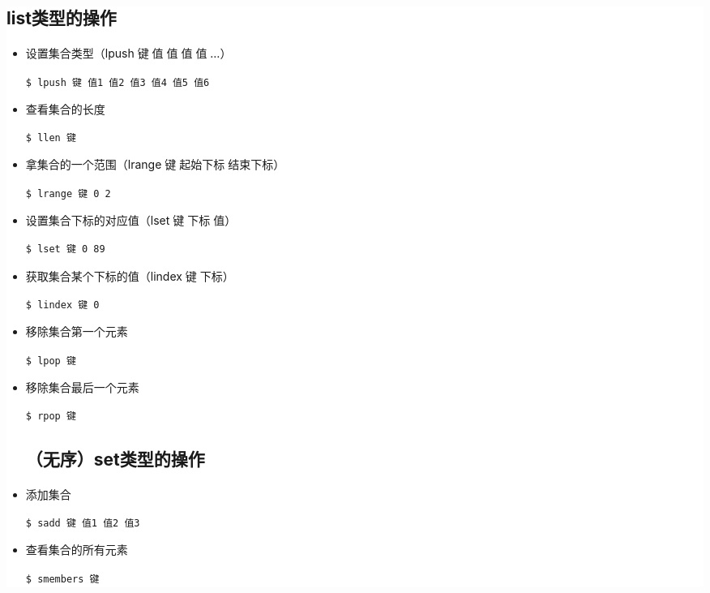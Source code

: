 ## list类型的操作

-   设置集合类型（lpush 键 值 值 值 值 …）

    ```bash
    $ lpush 键 值1 值2 值3 值4 值5 值6
    ```

-   查看集合的长度

    ```bash
    $ llen 键
    ```

-   拿集合的一个范围（lrange 键 起始下标 结束下标）

    ```bash
    $ lrange 键 0 2
    ```

-   设置集合下标的对应值（lset 键 下标 值）

    ```bash
    $ lset 键 0 89
    ```

-   获取集合某个下标的值（lindex 键 下标）

    ```bash
    $ lindex 键 0
    ```

-   移除集合第一个元素

    ```bash
    $ lpop 键
    ```

-   移除集合最后一个元素

    ```bash
    $ rpop 键
    ```

    ## （无序）set类型的操作

-   添加集合

    ```bash
    $ sadd 键 值1 值2 值3
    ```

-   查看集合的所有元素

    ```bash
    $ smembers 键
    ```
